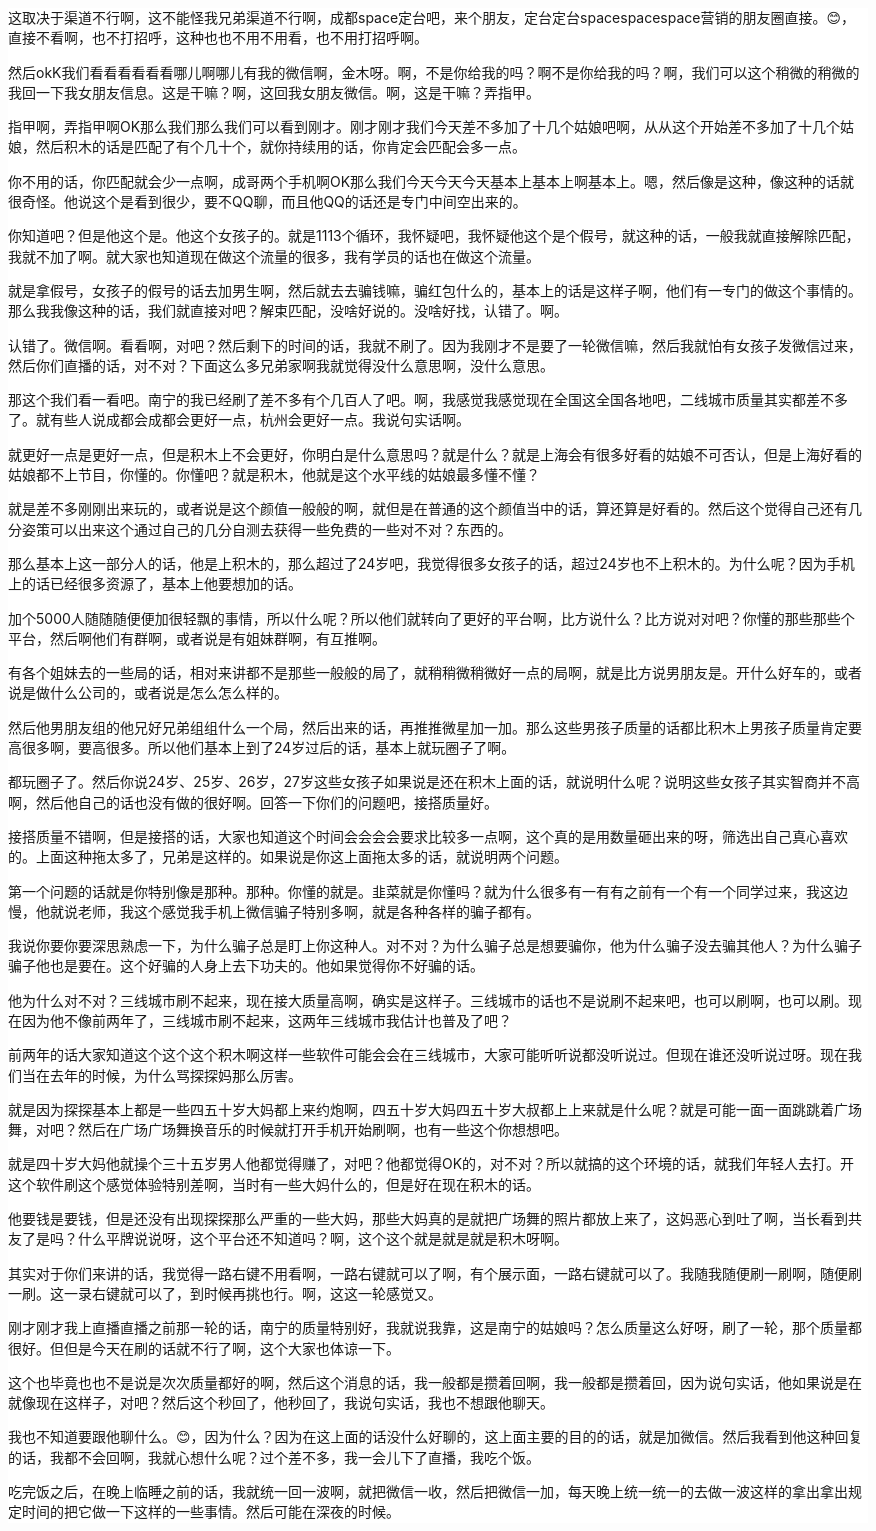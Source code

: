 这取决于渠道不行啊，这不能怪我兄弟渠道不行啊，成都space定台吧，来个朋友，定台定台spacespacespace营销的朋友圈直接。😊，直接不看啊，也不打招呼，这种也也不用不用看，也不用打招呼啊。

然后okK我们看看看看看看哪儿啊哪儿有我的微信啊，金木呀。啊，不是你给我的吗？啊不是你给我的吗？啊，我们可以这个稍微的稍微的我回一下我女朋友信息。这是干嘛？啊，这回我女朋友微信。啊，这是干嘛？弄指甲。

指甲啊，弄指甲啊OK那么我们那么我们可以看到刚才。刚才刚才我们今天差不多加了十几个姑娘吧啊，从从这个开始差不多加了十几个姑娘，然后积木的话是匹配了有个几十个，就你持续用的话，你肯定会匹配会多一点。

你不用的话，你匹配就会少一点啊，成哥两个手机啊OK那么我们今天今天今天基本上基本上啊基本上。嗯，然后像是这种，像这种的话就很奇怪。他说这个是看到很少，要不QQ聊，而且他QQ的话还是专门中间空出来的。

你知道吧？但是他这个是。他这个女孩子的。就是1113个循环，我怀疑吧，我怀疑他这个是个假号，就这种的话，一般我就直接解除匹配，我就不加了啊。就大家也知道现在做这个流量的很多，我有学员的话也在做这个流量。

就是拿假号，女孩子的假号的话去加男生啊，然后就去去骗钱嘛，骗红包什么的，基本上的话是这样子啊，他们有一专门的做这个事情的。那么我我像这种的话，我们就直接对吧？解束匹配，没啥好说的。没啥好找，认错了。啊。

认错了。微信啊。看看啊，对吧？然后剩下的时间的话，我就不刷了。因为我刚才不是要了一轮微信嘛，然后我就怕有女孩子发微信过来，然后你们直播的话，对不对？下面这么多兄弟家啊我就觉得没什么意思啊，没什么意思。

那这个我们看一看吧。南宁的我已经刷了差不多有个几百人了吧。啊，我感觉我感觉现在全国这全国各地吧，二线城市质量其实都差不多了。就有些人说成都会成都会更好一点，杭州会更好一点。我说句实话啊。

就更好一点是更好一点，但是积木上不会更好，你明白是什么意思吗？就是什么？就是上海会有很多好看的姑娘不可否认，但是上海好看的姑娘都不上节目，你懂的。你懂吧？就是积木，他就是这个水平线的姑娘最多懂不懂？

就是差不多刚刚出来玩的，或者说是这个颜值一般般的啊，就但是在普通的这个颜值当中的话，算还算是好看的。然后这个觉得自己还有几分姿策可以出来这个通过自己的几分自测去获得一些免费的一些对不对？东西的。

那么基本上这一部分人的话，他是上积木的，那么超过了24岁吧，我觉得很多女孩子的话，超过24岁也不上积木的。为什么呢？因为手机上的话已经很多资源了，基本上他要想加的话。

加个5000人随随随便便加很轻飘的事情，所以什么呢？所以他们就转向了更好的平台啊，比方说什么？比方说对对吧？你懂的那些那些个平台，然后啊他们有群啊，或者说是有姐妹群啊，有互推啊。

有各个姐妹去的一些局的话，相对来讲都不是那些一般般的局了，就稍稍微稍微好一点的局啊，就是比方说男朋友是。开什么好车的，或者说是做什么公司的，或者说是怎么怎么样的。

然后他男朋友组的他兄好兄弟组组什么一个局，然后出来的话，再推推微星加一加。那么这些男孩子质量的话都比积木上男孩子质量肯定要高很多啊，要高很多。所以他们基本上到了24岁过后的话，基本上就玩圈子了啊。

都玩圈子了。然后你说24岁、25岁、26岁，27岁这些女孩子如果说是还在积木上面的话，就说明什么呢？说明这些女孩子其实智商并不高啊，然后他自己的话也没有做的很好啊。回答一下你们的问题吧，接搭质量好。

接搭质量不错啊，但是接搭的话，大家也知道这个时间会会会会要求比较多一点啊，这个真的是用数量砸出来的呀，筛选出自己真心喜欢的。上面这种拖太多了，兄弟是这样的。如果说是你这上面拖太多的话，就说明两个问题。

第一个问题的话就是你特别像是那种。那种。你懂的就是。韭菜就是你懂吗？就为什么很多有一有有之前有一个有一个同学过来，我这边慢，他就说老师，我这个感觉我手机上微信骗子特别多啊，就是各种各样的骗子都有。

我说你要你要深思熟虑一下，为什么骗子总是盯上你这种人。对不对？为什么骗子总是想要骗你，他为什么骗子没去骗其他人？为什么骗子骗子他也是要在。这个好骗的人身上去下功夫的。他如果觉得你不好骗的话。

他为什么对不对？三线城市刷不起来，现在接大质量高啊，确实是这样子。三线城市的话也不是说刷不起来吧，也可以刷啊，也可以刷。现在因为他不像前两年了，三线城市刷不起来，这两年三线城市我估计也普及了吧？

前两年的话大家知道这个这个这个积木啊这样一些软件可能会会在三线城市，大家可能听听说都没听说过。但现在谁还没听说过呀。现在我们当在去年的时候，为什么骂探探妈那么厉害。

就是因为探探基本上都是一些四五十岁大妈都上来约炮啊，四五十岁大妈四五十岁大叔都上上来就是什么呢？就是可能一面一面跳跳着广场舞，对吧？然后在广场广场舞换音乐的时候就打开手机开始刷啊，也有一些这个你想想吧。

就是四十岁大妈他就操个三十五岁男人他都觉得赚了，对吧？他都觉得OK的，对不对？所以就搞的这个环境的话，就我们年轻人去打。开这个软件刷这个感觉体验特别差啊，当时有一些大妈什么的，但是好在现在积木的话。

他要钱是要钱，但是还没有出现探探那么严重的一些大妈，那些大妈真的是就把广场舞的照片都放上来了，这妈恶心到吐了啊，当长看到共友了是吗？什么平牌说说呀，这个平台还不知道吗？啊，这个这个就是就是就是积木呀啊。

其实对于你们来讲的话，我觉得一路右键不用看啊，一路右键就可以了啊，有个展示面，一路右键就可以了。我随我随便刷一刷啊，随便刷一刷。这一录右键就可以了，到时候再挑也行。啊，这这一轮感觉又。

刚才刚才我上直播直播之前那一轮的话，南宁的质量特别好，我就说我靠，这是南宁的姑娘吗？怎么质量这么好呀，刷了一轮，那个质量都很好。但但是今天在刷的话就不行了啊，这个大家也体谅一下。

这个也毕竟也也不是说是次次质量都好的啊，然后这个消息的话，我一般都是攒着回啊，我一般都是攒着回，因为说句实话，他如果说是在就像现在这样子，对吧？然后这个秒回了，他秒回了，我说句实话，我也不想跟他聊天。

我也不知道要跟他聊什么。😊，因为什么？因为在这上面的话没什么好聊的，这上面主要的目的的话，就是加微信。然后我看到他这种回复的话，我都不会回啊，我就心想什么呢？过个差不多，我一会儿下了直播，我吃个饭。

吃完饭之后，在晚上临睡之前的话，我就统一回一波啊，就把微信一收，然后把微信一加，每天晚上统一统一的去做一波这样的拿出拿出规定时间的把它做一下这样的一些事情。然后可能在深夜的时候。
